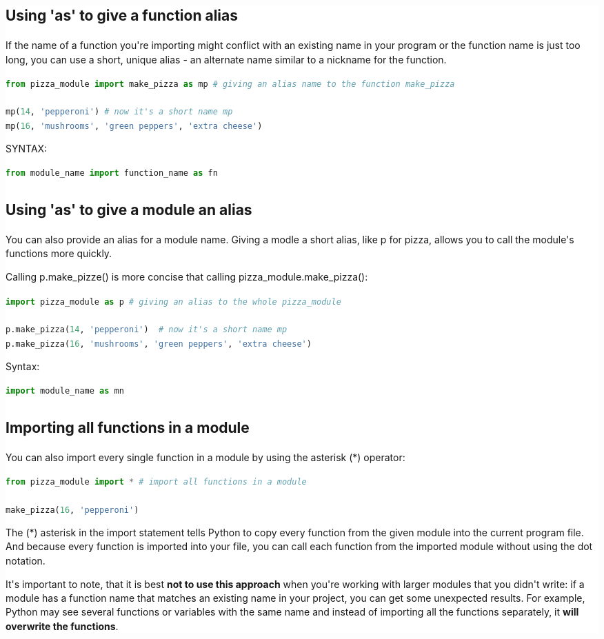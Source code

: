 ## Using 'as' to give a function alias

If the name of a function you're importing might conflict with an existing name in your program or the function name is just too long, you can use a short, unique alias - an alternate name similar to a nickname for the function.

```python
from pizza_module import make_pizza as mp # giving an alias name to the function make_pizza

mp(14, 'pepperoni') # now it's a short name mp
mp(16, 'mushrooms', 'green peppers', 'extra cheese')
```
SYNTAX:
```python
from module_name import function_name as fn
```

## Using 'as' to give a module an alias

You can also provide an alias for a module name. Giving a modle a short alias, like p for pizza, allows you to call the module's functions more quickly.

Calling p.make_pizze() is more concise that calling pizza_module.make_pizza():
```python
import pizza_module as p # giving an alias to the whole pizza_module

p.make_pizza(14, 'pepperoni')  # now it's a short name mp
p.make_pizza(16, 'mushrooms', 'green peppers', 'extra cheese')
```
Syntax:
```python
import module_name as mn
```


## Importing all functions in a module

You can also import every single function in a module by using the asterisk (*) operator:

```python
from pizza_module import * # import all functions in a module

make_pizza(16, 'pepperoni')
```

The (*) asterisk in the import statement tells Python to copy every function from the given module into the current program file.
And because every function is imported into your file, you can call each function from the imported module without using the dot notation.

It's important to note, that it is best **not to use this approach** when you're working with larger modules that you didn't write: if a module has a function name that matches an existing name in your project, you can get some unexpected results. For example, Python may see several functions or variables with the same name and instead of importing all the functions separately, it **will overwrite the functions**.
